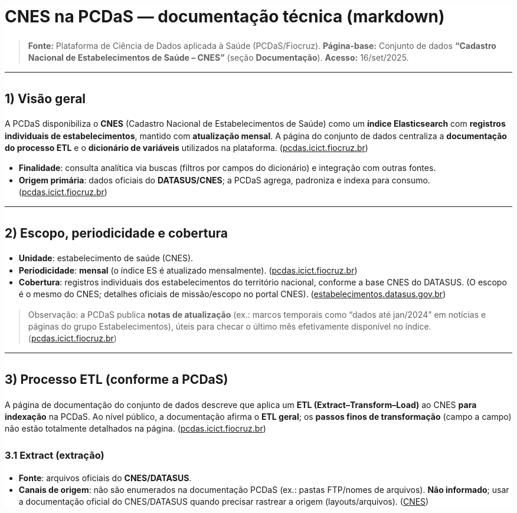 # CNES na PCDaS — documentação técnica (markdown)

> **Fonte:** Plataforma de Ciência de Dados aplicada à Saúde (PCDaS/Fiocruz).
> **Página-base:** Conjunto de dados **“Cadastro Nacional de Estabelecimentos de Saúde – CNES”** (seção **Documentação**).
> **Acesso:** 16/set/2025.

---

## 1) Visão geral

A PCDaS disponibiliza o **CNES** (Cadastro Nacional de Estabelecimentos de Saúde) como um **índice Elasticsearch** com **registros individuais de estabelecimentos**, mantido com **atualização mensal**. A página do conjunto de dados centraliza a **documentação do processo ETL** e o **dicionário de variáveis** utilizados na plataforma. ([pcdas.icict.fiocruz.br][1])

* **Finalidade**: consulta analítica via buscas (filtros por campos do dicionário) e integração com outras fontes.
* **Origem primária**: dados oficiais do **DATASUS/CNES**; a PCDaS agrega, padroniza e indexa para consumo. ([pcdas.icict.fiocruz.br][1])

---

## 2) Escopo, periodicidade e cobertura

* **Unidade**: estabelecimento de saúde (CNES).
* **Periodicidade**: **mensal** (o índice ES é atualizado mensalmente). ([pcdas.icict.fiocruz.br][2])
* **Cobertura**: registros individuais dos estabelecimentos do território nacional, conforme a base CNES do DATASUS. (O escopo é o mesmo do CNES; detalhes oficiais de missão/escopo no portal CNES). ([estabelecimentos.datasus.gov.br][3])

> Observação: a PCDaS publica **notas de atualização** (ex.: marcos temporais como “dados até jan/2024” em notícias e páginas do grupo Estabelecimentos), úteis para checar o último mês efetivamente disponível no índice. ([pcdas.icict.fiocruz.br][4])

---

## 3) Processo **ETL** (conforme a PCDaS)

A página de documentação do conjunto de dados descreve que aplica um **ETL (Extract–Transform–Load)** ao CNES **para indexação** na PCDaS. Ao nível público, a documentação afirma o **ETL geral**; os **passos finos de transformação** (campo a campo) não estão totalmente detalhados na página. ([pcdas.icict.fiocruz.br][1])

### 3.1 Extract (extração)

* **Fonte**: arquivos oficiais do **CNES/DATASUS**.
* **Canais de origem**: não são enumerados na documentação PCDaS (ex.: pastas FTP/nomes de arquivos). **Não informado**; usar a documentação oficial do CNES/DATASUS quando precisar rastrear a origem (layouts/arquivos). ([CNES][5])


[1]: https://pcdas.icict.fiocruz.br/conjunto-de-dados/cadastro-nacional-de-estabelecimentos-de-saude/?utm_source=chatgpt.com "Cadastro Nacional de Estabelecimentos de Saúde – CNES | PCDaS"
[2]: https://pcdas.icict.fiocruz.br/tutoriais/tutorial-cnes/?utm_source=chatgpt.com "Cadastro Nacional de Estabelecimentos de Saúde – CNES | PCDaS"
[3]: https://estabelecimentos.datasus.gov.br/pages/sobre/institucional.jsp?utm_source=chatgpt.com "Cadastro Nacional de Estabelecimentos de Saúde - DATASUS"
[4]: https://pcdas.icict.fiocruz.br/grupo/estabelecimentos-de-saude/?utm_source=chatgpt.com "Estabelecimentos de Saúde | Grupos | PCDaS"
[5]: https://cnes.datasus.gov.br/pages/downloads/documentacao.jsp?utm_source=chatgpt.com "Cadastro Nacional de Estabelecimentos de Saúde - DATASUS"
[6]: https://pcdas.icict.fiocruz.br/wp-content/uploads/2021/11/Tutorial_CNES.html?utm_source=chatgpt.com "Tutorial_CNES - Oswaldo Cruz Foundation"
[7]: https://rdrr.io/github/bigdata-icict/pcdasindi/man/pcdas_connect.html?utm_source=chatgpt.com "pcdas_connect: Creates a connection to the PCDaS ElasticSearch cluster ..."
[8]: https://pcdas.icict.fiocruz.br/conjunto-de-dados/?utm_source=chatgpt.com "Conjuntos de Dados | PCDaS"